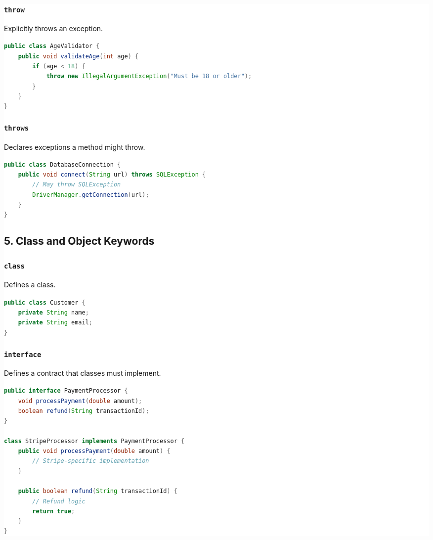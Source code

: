 ### `throw`
Explicitly throws an exception.
```java
public class AgeValidator {
    public void validateAge(int age) {
        if (age < 18) {
            throw new IllegalArgumentException("Must be 18 or older");
        }
    }
}
```

### `throws`
Declares exceptions a method might throw.
```java
public class DatabaseConnection {
    public void connect(String url) throws SQLException {
        // May throw SQLException
        DriverManager.getConnection(url);
    }
}
```

## 5. Class and Object Keywords

### `class`
Defines a class.
```java
public class Customer {
    private String name;
    private String email;
}
```

### `interface`
Defines a contract that classes must implement.
```java
public interface PaymentProcessor {
    void processPayment(double amount);
    boolean refund(String transactionId);
}

class StripeProcessor implements PaymentProcessor {
    public void processPayment(double amount) {
        // Stripe-specific implementation
    }
    
    public boolean refund(String transactionId) {
        // Refund logic
        return true;
    }
}
```
